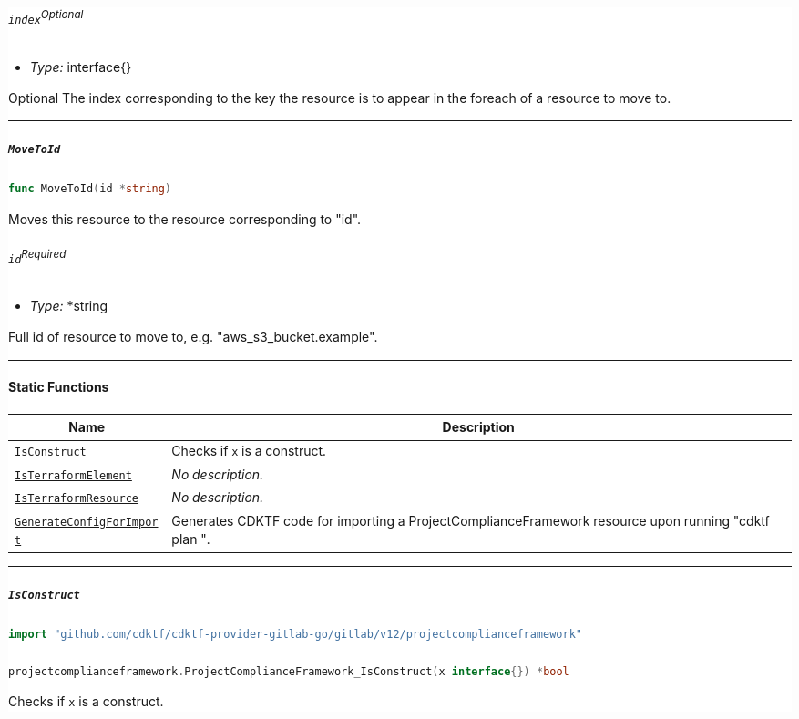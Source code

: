 
###### `index`<sup>Optional</sup> <a name="index" id="@cdktf/provider-gitlab.projectComplianceFramework.ProjectComplianceFramework.moveTo.parameter.index"></a>

- *Type:* interface{}

Optional The index corresponding to the key the resource is to appear in the foreach of a resource to move to.

---

##### `MoveToId` <a name="MoveToId" id="@cdktf/provider-gitlab.projectComplianceFramework.ProjectComplianceFramework.moveToId"></a>

```go
func MoveToId(id *string)
```

Moves this resource to the resource corresponding to "id".

###### `id`<sup>Required</sup> <a name="id" id="@cdktf/provider-gitlab.projectComplianceFramework.ProjectComplianceFramework.moveToId.parameter.id"></a>

- *Type:* *string

Full id of resource to move to, e.g. "aws_s3_bucket.example".

---

#### Static Functions <a name="Static Functions" id="Static Functions"></a>

| **Name** | **Description** |
| --- | --- |
| <code><a href="#@cdktf/provider-gitlab.projectComplianceFramework.ProjectComplianceFramework.isConstruct">IsConstruct</a></code> | Checks if `x` is a construct. |
| <code><a href="#@cdktf/provider-gitlab.projectComplianceFramework.ProjectComplianceFramework.isTerraformElement">IsTerraformElement</a></code> | *No description.* |
| <code><a href="#@cdktf/provider-gitlab.projectComplianceFramework.ProjectComplianceFramework.isTerraformResource">IsTerraformResource</a></code> | *No description.* |
| <code><a href="#@cdktf/provider-gitlab.projectComplianceFramework.ProjectComplianceFramework.generateConfigForImport">GenerateConfigForImport</a></code> | Generates CDKTF code for importing a ProjectComplianceFramework resource upon running "cdktf plan <stack-name>". |

---

##### `IsConstruct` <a name="IsConstruct" id="@cdktf/provider-gitlab.projectComplianceFramework.ProjectComplianceFramework.isConstruct"></a>

```go
import "github.com/cdktf/cdktf-provider-gitlab-go/gitlab/v12/projectcomplianceframework"

projectcomplianceframework.ProjectComplianceFramework_IsConstruct(x interface{}) *bool
```

Checks if `x` is a construct.
